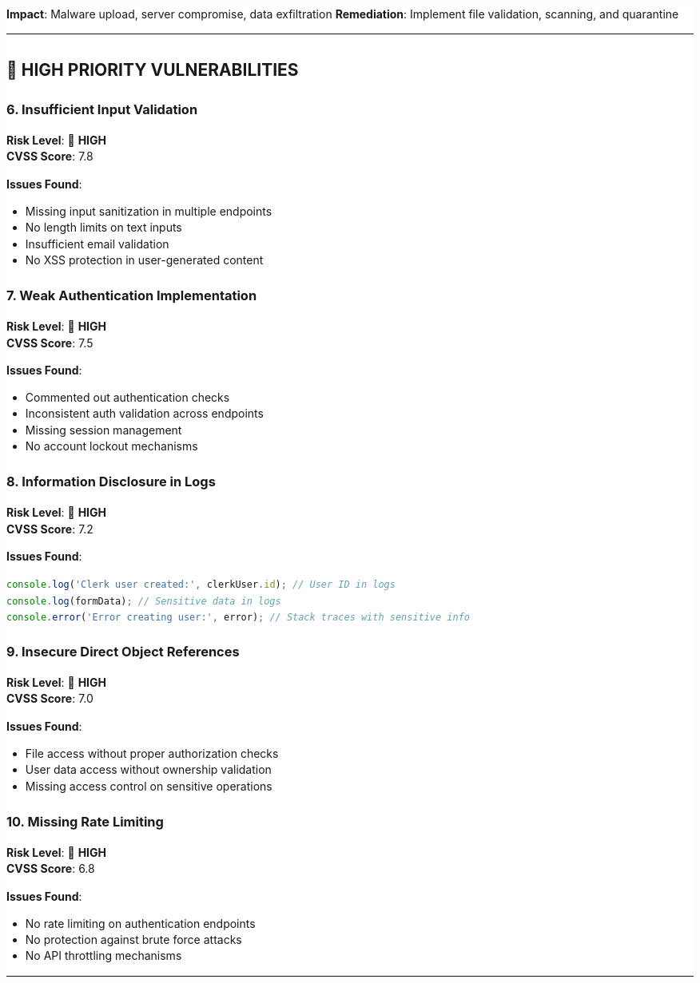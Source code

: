 **Impact**: Malware upload, server compromise, data exfiltration
**Remediation**: Implement file validation, scanning, and quarantine

---

## 🔴 **HIGH PRIORITY VULNERABILITIES**

### 6. **Insufficient Input Validation**
**Risk Level**: 🔴 **HIGH**  
**CVSS Score**: 7.8

**Issues Found**:
- Missing input sanitization in multiple endpoints
- No length limits on text inputs
- Insufficient email validation
- No XSS protection in user-generated content

### 7. **Weak Authentication Implementation**
**Risk Level**: 🔴 **HIGH**  
**CVSS Score**: 7.5

**Issues Found**:
- Commented out authentication checks
- Inconsistent auth validation across endpoints
- Missing session management
- No account lockout mechanisms

### 8. **Information Disclosure in Logs**
**Risk Level**: 🔴 **HIGH**  
**CVSS Score**: 7.2

**Issues Found**:
```typescript
console.log('Clerk user created:', clerkUser.id); // User ID in logs
console.log(formData); // Sensitive data in logs
console.error('Error creating user:', error); // Stack traces with sensitive info
```

### 9. **Insecure Direct Object References**
**Risk Level**: 🔴 **HIGH**  
**CVSS Score**: 7.0

**Issues Found**:
- File access without proper authorization checks
- User data access without ownership validation
- Missing access control on sensitive operations

### 10. **Missing Rate Limiting**
**Risk Level**: 🔴 **HIGH**  
**CVSS Score**: 6.8

**Issues Found**:
- No rate limiting on authentication endpoints
- No protection against brute force attacks
- No API throttling mechanisms

---